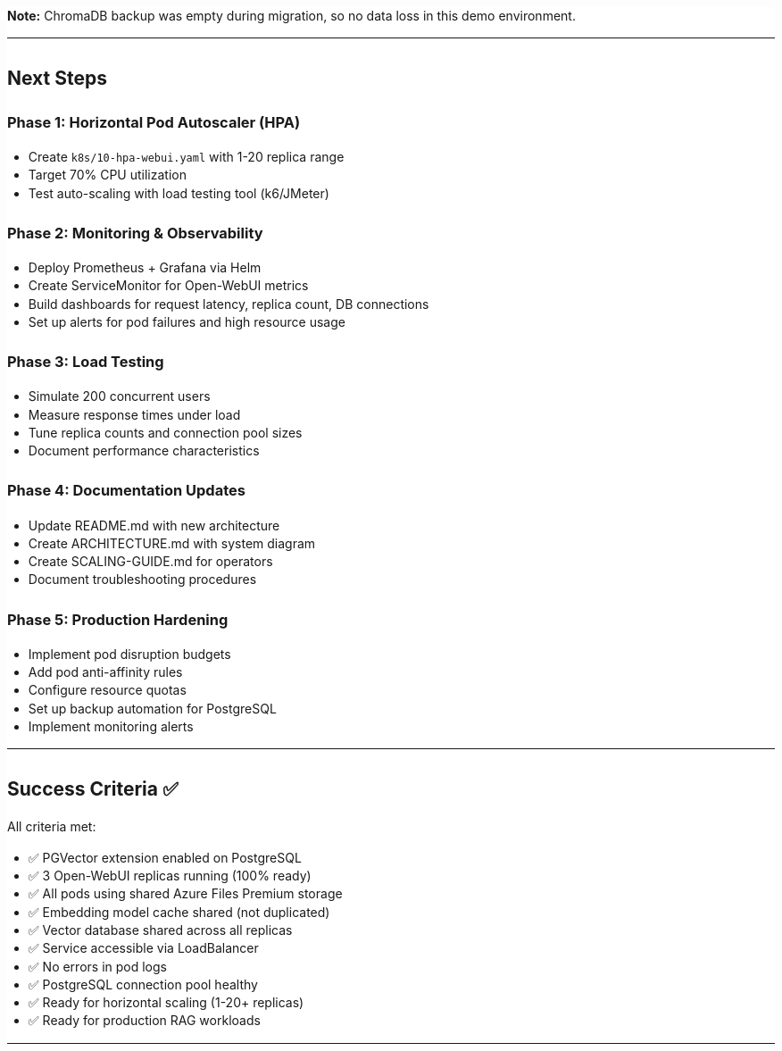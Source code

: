 **Note:** ChromaDB backup was empty during migration, so no data loss in this demo environment.

---

## Next Steps

### Phase 1: Horizontal Pod Autoscaler (HPA)
- Create `k8s/10-hpa-webui.yaml` with 1-20 replica range
- Target 70% CPU utilization
- Test auto-scaling with load testing tool (k6/JMeter)

### Phase 2: Monitoring & Observability
- Deploy Prometheus + Grafana via Helm
- Create ServiceMonitor for Open-WebUI metrics
- Build dashboards for request latency, replica count, DB connections
- Set up alerts for pod failures and high resource usage

### Phase 3: Load Testing
- Simulate 200 concurrent users
- Measure response times under load
- Tune replica counts and connection pool sizes
- Document performance characteristics

### Phase 4: Documentation Updates
- Update README.md with new architecture
- Create ARCHITECTURE.md with system diagram
- Create SCALING-GUIDE.md for operators
- Document troubleshooting procedures

### Phase 5: Production Hardening
- Implement pod disruption budgets
- Add pod anti-affinity rules
- Configure resource quotas
- Set up backup automation for PostgreSQL
- Implement monitoring alerts

---

## Success Criteria ✅

All criteria met:
- ✅ PGVector extension enabled on PostgreSQL
- ✅ 3 Open-WebUI replicas running (100% ready)
- ✅ All pods using shared Azure Files Premium storage
- ✅ Embedding model cache shared (not duplicated)
- ✅ Vector database shared across all replicas
- ✅ Service accessible via LoadBalancer
- ✅ No errors in pod logs
- ✅ PostgreSQL connection pool healthy
- ✅ Ready for horizontal scaling (1-20+ replicas)
- ✅ Ready for production RAG workloads

---
